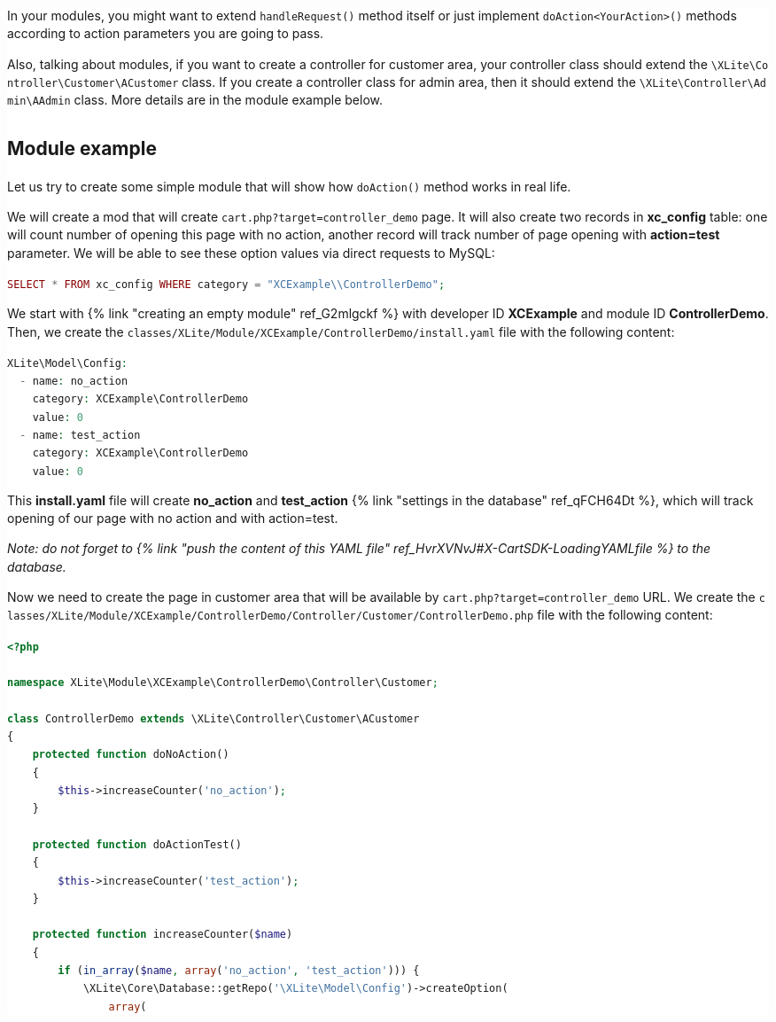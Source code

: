 In your modules, you might want to extend `handleRequest()` method itself or just implement `doAction<YourAction>()` methods according to action parameters you are going to pass.

Also, talking about modules, if you want to create a controller for customer area, your controller class should extend the `\XLite\Controller\Customer\ACustomer` class. If you create a controller class for admin area, then it should extend the `\XLite\Controller\Admin\AAdmin` class. More details are in the module example below.

## Module example

Let us try to create some simple module that will show how `doAction()` method works in real life.

We will create a mod that will create `cart.php?target=controller_demo` page. It will also create two records in **xc_config** table: one will count number of opening this page with no action, another record will track number of page opening with **action=test** parameter. We will be able to see these option values via direct requests to MySQL: 

```php
SELECT * FROM xc_config WHERE category = "XCExample\\ControllerDemo";
```

We start with {% link "creating an empty module" ref_G2mlgckf %} with developer ID **XCExample** and module ID **ControllerDemo**. Then, we create the `classes/XLite/Module/XCExample/ControllerDemo/install.yaml` file with the following content: 

```php
XLite\Model\Config:
  - name: no_action
    category: XCExample\ControllerDemo
    value: 0
  - name: test_action
    category: XCExample\ControllerDemo
    value: 0
```

This **install.yaml** file will create **no_action** and **test_action** {% link "settings in the database" ref_qFCH64Dt %}, which will track opening of our page with no action and with action=test.

_Note: do not forget to {% link "push the content of this YAML file" ref_HvrXVNvJ#X-CartSDK-LoadingYAMLfile %}_ _to the database._

Now we need to create the page in customer area that will be available by `cart.php?target=controller_demo` URL. We create the
`classes/XLite/Module/XCExample/ControllerDemo/Controller/Customer/ControllerDemo.php` file with the following content: 

```php
<?php

namespace XLite\Module\XCExample\ControllerDemo\Controller\Customer;

class ControllerDemo extends \XLite\Controller\Customer\ACustomer
{
    protected function doNoAction() 
    {
        $this->increaseCounter('no_action');
    }

    protected function doActionTest() 
    {
        $this->increaseCounter('test_action');
    }    

    protected function increaseCounter($name)
    {
        if (in_array($name, array('no_action', 'test_action'))) {
            \XLite\Core\Database::getRepo('\XLite\Model\Config')->createOption(
                array(
```